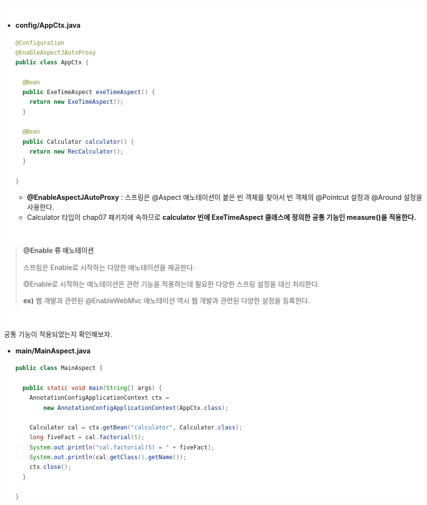 <br>

* **config/AppCtx.java**

  ```java
  @Configuration
  @EnableAspectJAutoProxy
  public class AppCtx {
    
    @Bean
    public ExeTimeAspect exeTimeAspect() {
      return new ExeTimeAspect();
    }
    
    @Bean
    public Calculator calculator() {
      return new RecCalculator();
    }
    
  }
  ```

  * **@EnableAspectJAutoProxy** : 스프링은 @Aspect 애노테이션이 붙은 빈 객체를 찾아서 빈 객체의 @Pointcut 설정과 @Around 설정을 사용한다.
  * Calculator 타입이 chap07 패키지에 속하므로 **calculator 빈에 ExeTimeAspect 클래스에 정의한 공통 기능인 measure()을 적용한다.**

<br>

> **@Enable 류 애노테이션**
>
> 스프링은 Enable로 시작하는 다양한 애노테이션을 제공한다. 
>
> @Enable로 시작하는 애노테이션은 관련 기능을 적용하는데 필요한 다양한 스프링 설정을 대신 처리한다.
>
> **ex)** 웹 개발과 관련된 @EnableWebMvc 애노테이션 역시 웹 개발과 관련된 다양한 설정을 등록한다.

<br>

공통 기능이 적용되었는지 확인해보자.

* **main/MainAspect.java**

  ```java
  public class MainAspect {
  
    public static void main(String[] args) {
      AnnotationConfigApplicationContext ctx =
          new AnnotationConfigApplicationContext(AppCtx.class);
  
      Calculator cal = ctx.getBean("calculator", Calculator.class);
      long fiveFact = cal.factorial(5);
      System.out.println("cal.factorial(5) = " + fiveFact);
      System.out.println(cal.getClass().getName());
      ctx.close();
    }
  
  }
  ```
